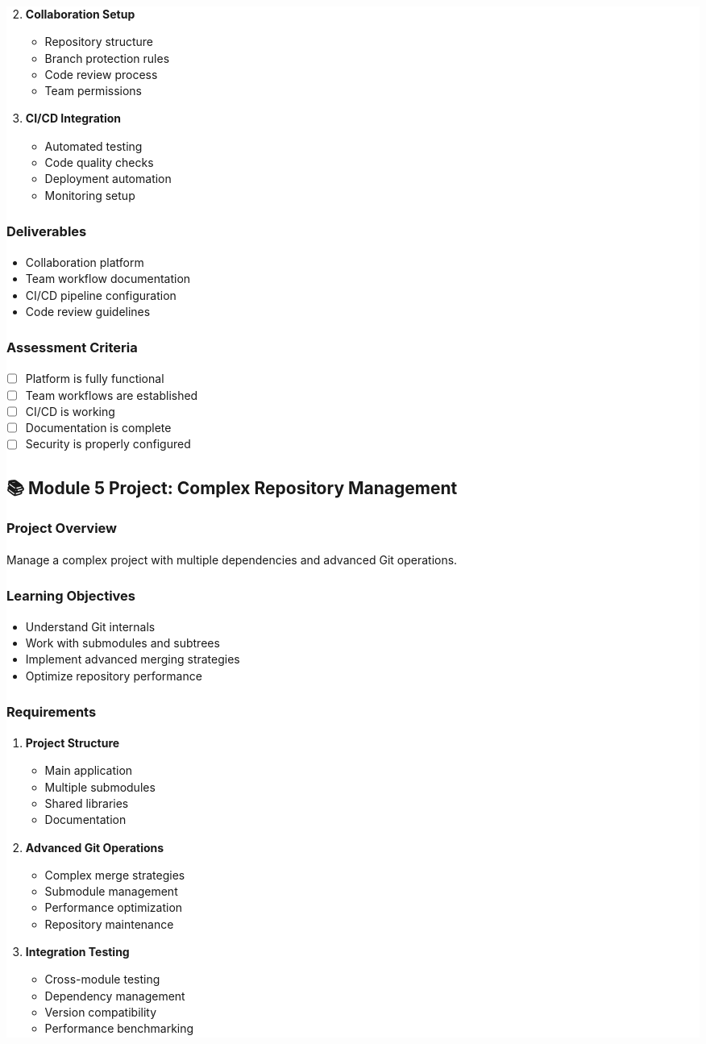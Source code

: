 2. **Collaboration Setup**
   - Repository structure
   - Branch protection rules
   - Code review process
   - Team permissions

3. **CI/CD Integration**
   - Automated testing
   - Code quality checks
   - Deployment automation
   - Monitoring setup

### Deliverables
- Collaboration platform
- Team workflow documentation
- CI/CD pipeline configuration
- Code review guidelines

### Assessment Criteria
- [ ] Platform is fully functional
- [ ] Team workflows are established
- [ ] CI/CD is working
- [ ] Documentation is complete
- [ ] Security is properly configured

## 📚 Module 5 Project: Complex Repository Management

### Project Overview
Manage a complex project with multiple dependencies and advanced Git operations.

### Learning Objectives
- Understand Git internals
- Work with submodules and subtrees
- Implement advanced merging strategies
- Optimize repository performance

### Requirements
1. **Project Structure**
   - Main application
   - Multiple submodules
   - Shared libraries
   - Documentation

2. **Advanced Git Operations**
   - Complex merge strategies
   - Submodule management
   - Performance optimization
   - Repository maintenance

3. **Integration Testing**
   - Cross-module testing
   - Dependency management
   - Version compatibility
   - Performance benchmarking
